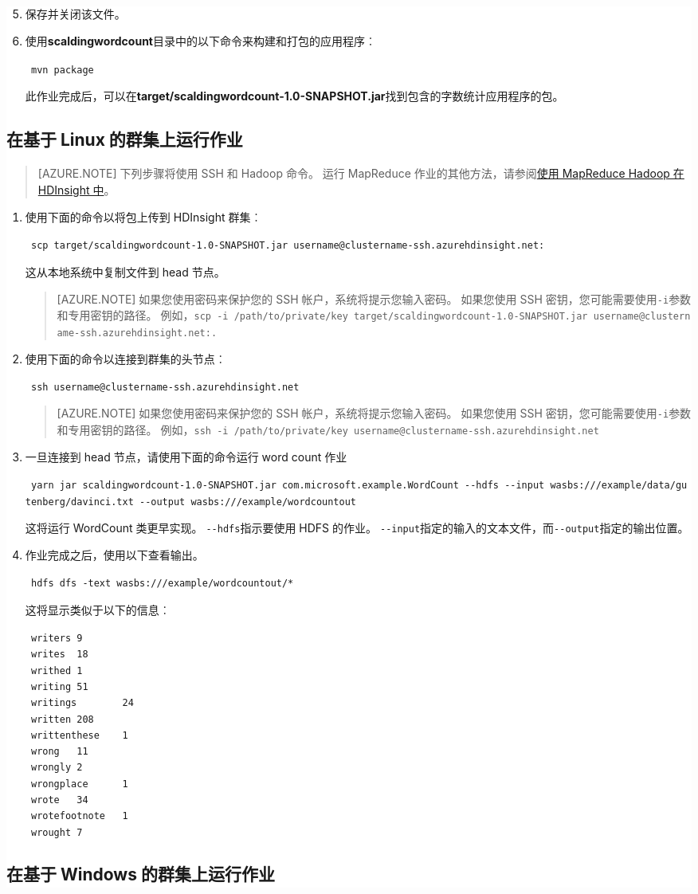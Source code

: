 5. 保存并关闭该文件。

6. 使用**scaldingwordcount**目录中的以下命令来构建和打包的应用程序︰

        mvn package

    此作业完成后，可以在**target/scaldingwordcount-1.0-SNAPSHOT.jar**找到包含的字数统计应用程序的包。

## <a name="run-the-job-on-a-linux-based-cluster"></a>在基于 Linux 的群集上运行作业

> [AZURE.NOTE] 下列步骤将使用 SSH 和 Hadoop 命令。 运行 MapReduce 作业的其他方法，请参阅[使用 MapReduce Hadoop 在 HDInsight 中](hdinsight-use-mapreduce.md)。

1. 使用下面的命令以将包上传到 HDInsight 群集︰

        scp target/scaldingwordcount-1.0-SNAPSHOT.jar username@clustername-ssh.azurehdinsight.net:

    这从本地系统中复制文件到 head 节点。

    > [AZURE.NOTE] 如果您使用密码来保护您的 SSH 帐户，系统将提示您输入密码。 如果您使用 SSH 密钥，您可能需要使用`-i`参数和专用密钥的路径。 例如，`scp -i /path/to/private/key target/scaldingwordcount-1.0-SNAPSHOT.jar username@clustername-ssh.azurehdinsight.net:.`

2. 使用下面的命令以连接到群集的头节点︰

        ssh username@clustername-ssh.azurehdinsight.net

    > [AZURE.NOTE] 如果您使用密码来保护您的 SSH 帐户，系统将提示您输入密码。 如果您使用 SSH 密钥，您可能需要使用`-i`参数和专用密钥的路径。 例如，`ssh -i /path/to/private/key username@clustername-ssh.azurehdinsight.net`

3. 一旦连接到 head 节点，请使用下面的命令运行 word count 作业

        yarn jar scaldingwordcount-1.0-SNAPSHOT.jar com.microsoft.example.WordCount --hdfs --input wasbs:///example/data/gutenberg/davinci.txt --output wasbs:///example/wordcountout

    这将运行 WordCount 类更早实现。 `--hdfs`指示要使用 HDFS 的作业。 `--input`指定的输入的文本文件，而`--output`指定的输出位置。

4. 作业完成之后，使用以下查看输出。

        hdfs dfs -text wasbs:///example/wordcountout/*

    这将显示类似于以下的信息︰

        writers 9
        writes  18
        writhed 1
        writing 51
        writings        24
        written 208
        writtenthese    1
        wrong   11
        wrongly 2
        wrongplace      1
        wrote   34
        wrotefootnote   1
        wrought 7

## <a name="run-the-job-on-a-windows-based-cluster"></a>在基于 Windows 的群集上运行作业
